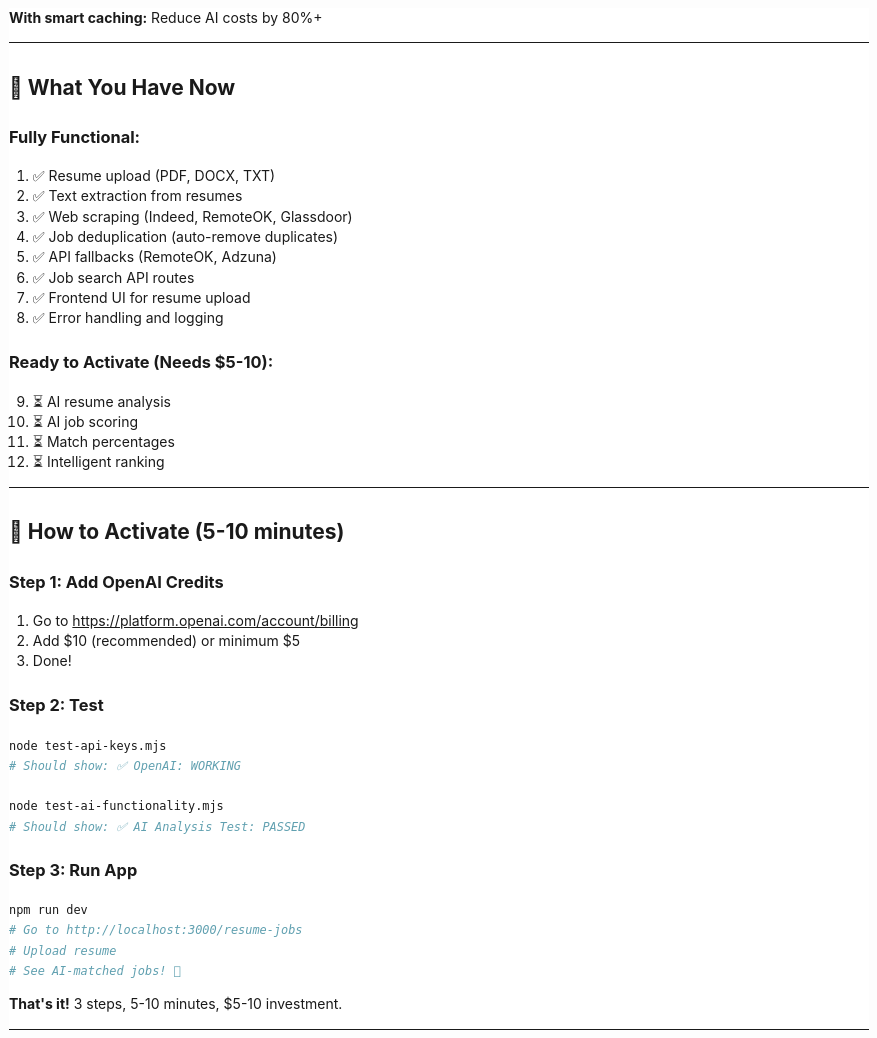 **With smart caching:** Reduce AI costs by 80%+

---

## 🎯 What You Have Now

### Fully Functional:
1. ✅ Resume upload (PDF, DOCX, TXT)
2. ✅ Text extraction from resumes
3. ✅ Web scraping (Indeed, RemoteOK, Glassdoor)
4. ✅ Job deduplication (auto-remove duplicates)
5. ✅ API fallbacks (RemoteOK, Adzuna)
6. ✅ Job search API routes
7. ✅ Frontend UI for resume upload
8. ✅ Error handling and logging

### Ready to Activate (Needs $5-10):
9. ⏳ AI resume analysis
10. ⏳ AI job scoring
11. ⏳ Match percentages
12. ⏳ Intelligent ranking

---

## 🚀 How to Activate (5-10 minutes)

### Step 1: Add OpenAI Credits
1. Go to https://platform.openai.com/account/billing
2. Add $10 (recommended) or minimum $5
3. Done!

### Step 2: Test
```bash
node test-api-keys.mjs
# Should show: ✅ OpenAI: WORKING

node test-ai-functionality.mjs
# Should show: ✅ AI Analysis Test: PASSED
```

### Step 3: Run App
```bash
npm run dev
# Go to http://localhost:3000/resume-jobs
# Upload resume
# See AI-matched jobs! 🎉
```

**That's it!** 3 steps, 5-10 minutes, $5-10 investment.

---
